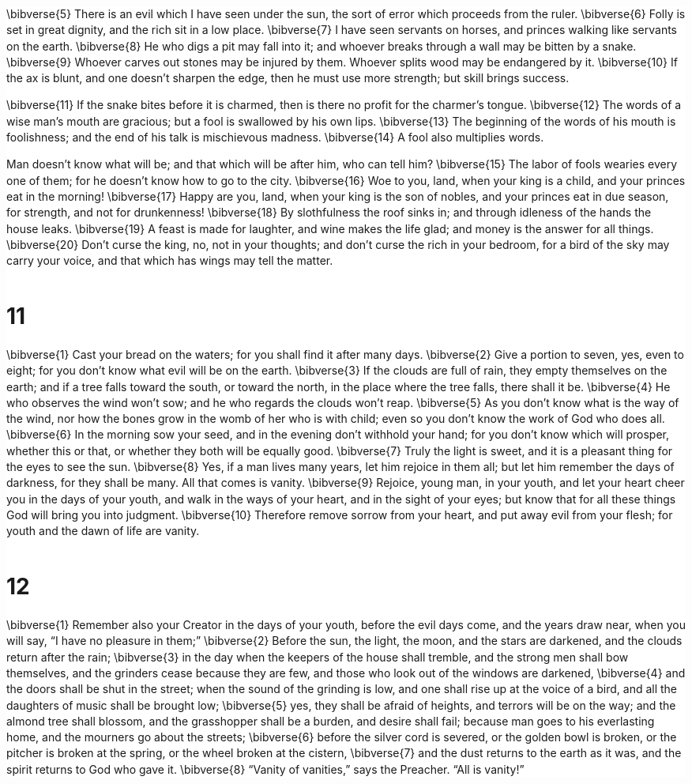 \bibverse{5} There is an evil which I have seen under the sun, the sort of error which proceeds from the ruler. \bibverse{6} Folly is set in great dignity, and the rich sit in a low place. \bibverse{7} I have seen servants on horses, and princes walking like servants on the earth. \bibverse{8} He who digs a pit may fall into it; and whoever breaks through a wall may be bitten by a snake. \bibverse{9} Whoever carves out stones may be injured by them. Whoever splits wood may be endangered by it. \bibverse{10} If the ax is blunt, and one doesn’t sharpen the edge, then he must use more strength; but skill brings success. 

\bibverse{11} If the snake bites before it is charmed, then is there no profit for the charmer’s tongue. \bibverse{12} The words of a wise man’s mouth are gracious; but a fool is swallowed by his own lips. \bibverse{13} The beginning of the words of his mouth is foolishness; and the end of his talk is mischievous madness. \bibverse{14} A fool also multiplies words. 

Man doesn’t know what will be; and that which will be after him, who can tell him? \bibverse{15} The labor of fools wearies every one of them; for he doesn’t know how to go to the city. \bibverse{16} Woe to you, land, when your king is a child, and your princes eat in the morning! \bibverse{17} Happy are you, land, when your king is the son of nobles, and your princes eat in due season, for strength, and not for drunkenness! \bibverse{18} By slothfulness the roof sinks in; and through idleness of the hands the house leaks. \bibverse{19} A feast is made for laughter, and wine makes the life glad; and money is the answer for all things. \bibverse{20} Don’t curse the king, no, not in your thoughts; and don’t curse the rich in your bedroom, for a bird of the sky may carry your voice, and that which has wings may tell the matter. 

# 11 
\bibverse{1} Cast your bread on the waters; for you shall find it after many days. \bibverse{2} Give a portion to seven, yes, even to eight; for you don’t know what evil will be on the earth. \bibverse{3} If the clouds are full of rain, they empty themselves on the earth; and if a tree falls toward the south, or toward the north, in the place where the tree falls, there shall it be. \bibverse{4} He who observes the wind won’t sow; and he who regards the clouds won’t reap. \bibverse{5} As you don’t know what is the way of the wind, nor how the bones grow in the womb of her who is with child; even so you don’t know the work of God who does all. \bibverse{6} In the morning sow your seed, and in the evening don’t withhold your hand; for you don’t know which will prosper, whether this or that, or whether they both will be equally good. \bibverse{7} Truly the light is sweet, and it is a pleasant thing for the eyes to see the sun. \bibverse{8} Yes, if a man lives many years, let him rejoice in them all; but let him remember the days of darkness, for they shall be many. All that comes is vanity. \bibverse{9} Rejoice, young man, in your youth, and let your heart cheer you in the days of your youth, and walk in the ways of your heart, and in the sight of your eyes; but know that for all these things God will bring you into judgment. \bibverse{10} Therefore remove sorrow from your heart, and put away evil from your flesh; for youth and the dawn of life are vanity. 

# 12 
\bibverse{1} Remember also your Creator in the days of your youth, before the evil days come, and the years draw near, when you will say, “I have no pleasure in them;” \bibverse{2} Before the sun, the light, the moon, and the stars are darkened, and the clouds return after the rain; \bibverse{3} in the day when the keepers of the house shall tremble, and the strong men shall bow themselves, and the grinders cease because they are few, and those who look out of the windows are darkened, \bibverse{4} and the doors shall be shut in the street; when the sound of the grinding is low, and one shall rise up at the voice of a bird, and all the daughters of music shall be brought low; \bibverse{5} yes, they shall be afraid of heights, and terrors will be on the way; and the almond tree shall blossom, and the grasshopper shall be a burden, and desire shall fail; because man goes to his everlasting home, and the mourners go about the streets; \bibverse{6} before the silver cord is severed, or the golden bowl is broken, or the pitcher is broken at the spring, or the wheel broken at the cistern, \bibverse{7} and the dust returns to the earth as it was, and the spirit returns to God who gave it. \bibverse{8} “Vanity of vanities,” says the Preacher. “All is vanity!” 
